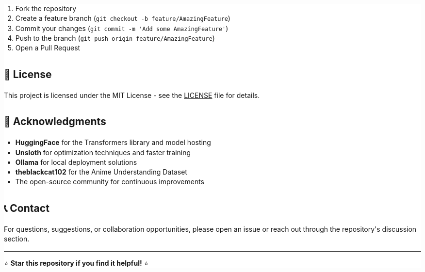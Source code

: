 1. Fork the repository
2. Create a feature branch (`git checkout -b feature/AmazingFeature`)
3. Commit your changes (`git commit -m 'Add some AmazingFeature'`)
4. Push to the branch (`git push origin feature/AmazingFeature`)
5. Open a Pull Request

## 📄 License

This project is licensed under the MIT License - see the [LICENSE](LICENSE) file for details.

## 🙏 Acknowledgments

- **HuggingFace** for the Transformers library and model hosting
- **Unsloth** for optimization techniques and faster training
- **Ollama** for local deployment solutions
- **theblackcat102** for the Anime Understanding Dataset
- The open-source community for continuous improvements

## 📞 Contact

For questions, suggestions, or collaboration opportunities, please open an issue or reach out through the repository's discussion section.

---

⭐ **Star this repository if you find it helpful!** ⭐